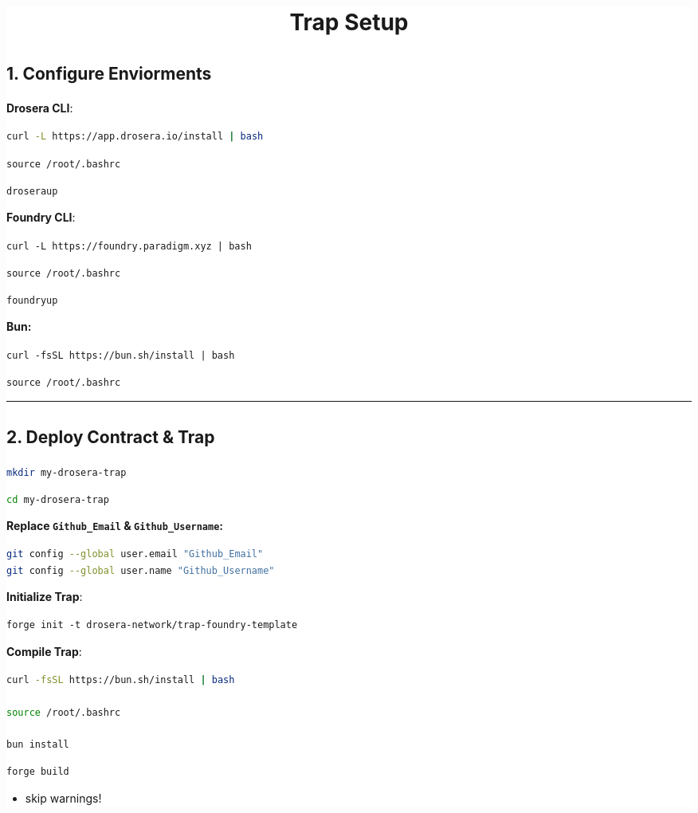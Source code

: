 <h1 align="center">Trap Setup</h1>

## 1. Configure Enviorments
**Drosera CLI**:
```bash
curl -L https://app.drosera.io/install | bash
```
```
source /root/.bashrc
```
```
droseraup
```

**Foundry CLI**:
```
curl -L https://foundry.paradigm.xyz | bash
```
```
source /root/.bashrc
```
```
foundryup
```

**Bun:**
```
curl -fsSL https://bun.sh/install | bash
```
```
source /root/.bashrc
```

---

## 2. Deploy Contract & Trap
```bash
mkdir my-drosera-trap
```
```bash
cd my-drosera-trap
```
**Replace `Github_Email` & `Github_Username`:**
```bash
git config --global user.email "Github_Email"
git config --global user.name "Github_Username"
```
**Initialize Trap**:
```
forge init -t drosera-network/trap-foundry-template
```
**Compile Trap**:
```bash
curl -fsSL https://bun.sh/install | bash

source /root/.bashrc

bun install
```
```bash
forge build
```
* skip warnings!
